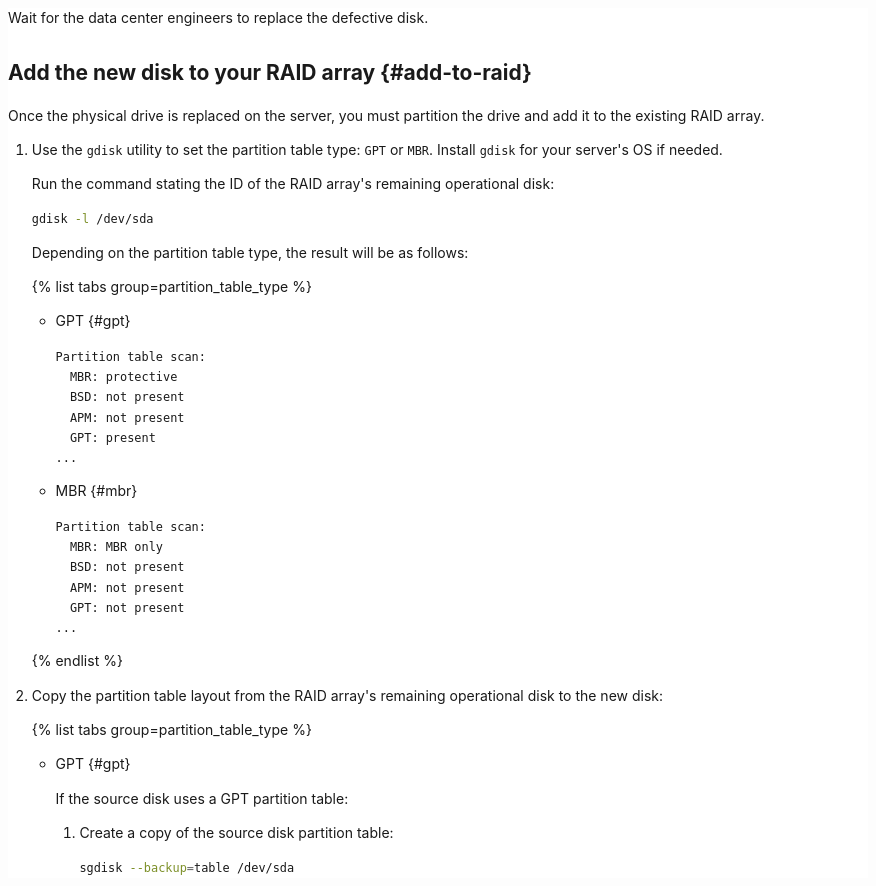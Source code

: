 Wait for the data center engineers to replace the defective disk.

## Add the new disk to your RAID array {#add-to-raid}

Once the physical drive is replaced on the server, you must partition the drive and add it to the existing RAID array.

1. Use the `gdisk` utility to set the partition table type: `GPT` or `MBR`. Install `gdisk` for your server's OS if needed.

    Run the command stating the ID of the RAID array's remaining operational disk:

    ```bash
    gdisk -l /dev/sda
    ```

    Depending on the partition table type, the result will be as follows:

    {% list tabs group=partition_table_type %}

    - GPT {#gpt}

      ```text
      Partition table scan:
        MBR: protective
        BSD: not present
        APM: not present
        GPT: present
      ...
      ```

    - MBR {#mbr}

      ```text
      Partition table scan:
        MBR: MBR only
        BSD: not present
        APM: not present
        GPT: not present
      ...
      ```

    {% endlist %}

1. Copy the partition table layout from the RAID array's remaining operational disk to the new disk:

    {% list tabs group=partition_table_type %}

    - GPT {#gpt}

      If the source disk uses a GPT partition table:

      1. Create a copy of the source disk partition table:

          ```bash
          sgdisk --backup=table /dev/sda
          ```
